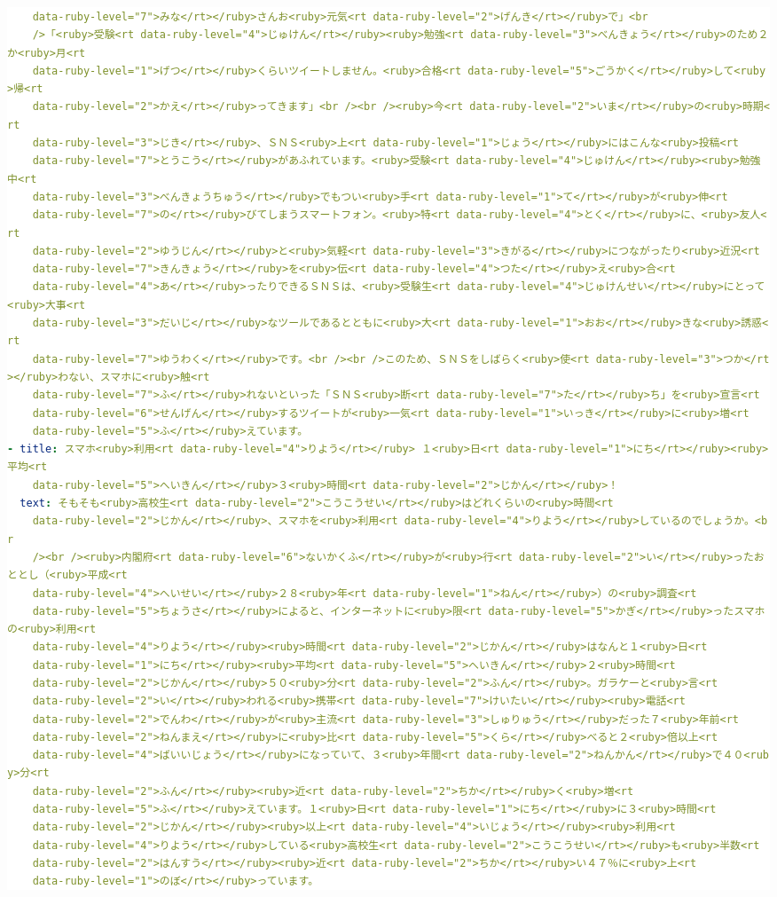 ```yaml
    data-ruby-level="7">みな</rt></ruby>さんお<ruby>元気<rt data-ruby-level="2">げんき</rt></ruby>で」<br
    />「<ruby>受験<rt data-ruby-level="4">じゅけん</rt></ruby><ruby>勉強<rt data-ruby-level="3">べんきょう</rt></ruby>のため２か<ruby>月<rt
    data-ruby-level="1">げつ</rt></ruby>くらいツイートしません。<ruby>合格<rt data-ruby-level="5">ごうかく</rt></ruby>して<ruby>帰<rt
    data-ruby-level="2">かえ</rt></ruby>ってきます」<br /><br /><ruby>今<rt data-ruby-level="2">いま</rt></ruby>の<ruby>時期<rt
    data-ruby-level="3">じき</rt></ruby>、ＳＮＳ<ruby>上<rt data-ruby-level="1">じょう</rt></ruby>にはこんな<ruby>投稿<rt
    data-ruby-level="7">とうこう</rt></ruby>があふれています。<ruby>受験<rt data-ruby-level="4">じゅけん</rt></ruby><ruby>勉強中<rt
    data-ruby-level="3">べんきょうちゅう</rt></ruby>でもつい<ruby>手<rt data-ruby-level="1">て</rt></ruby>が<ruby>伸<rt
    data-ruby-level="7">の</rt></ruby>びてしまうスマートフォン。<ruby>特<rt data-ruby-level="4">とく</rt></ruby>に、<ruby>友人<rt
    data-ruby-level="2">ゆうじん</rt></ruby>と<ruby>気軽<rt data-ruby-level="3">きがる</rt></ruby>につながったり<ruby>近況<rt
    data-ruby-level="7">きんきょう</rt></ruby>を<ruby>伝<rt data-ruby-level="4">つた</rt></ruby>え<ruby>合<rt
    data-ruby-level="4">あ</rt></ruby>ったりできるＳＮＳは、<ruby>受験生<rt data-ruby-level="4">じゅけんせい</rt></ruby>にとって<ruby>大事<rt
    data-ruby-level="3">だいじ</rt></ruby>なツールであるとともに<ruby>大<rt data-ruby-level="1">おお</rt></ruby>きな<ruby>誘惑<rt
    data-ruby-level="7">ゆうわく</rt></ruby>です。<br /><br />このため、ＳＮＳをしばらく<ruby>使<rt data-ruby-level="3">つか</rt></ruby>わない、スマホに<ruby>触<rt
    data-ruby-level="7">ふ</rt></ruby>れないといった「ＳＮＳ<ruby>断<rt data-ruby-level="7">た</rt></ruby>ち」を<ruby>宣言<rt
    data-ruby-level="6">せんげん</rt></ruby>するツイートが<ruby>一気<rt data-ruby-level="1">いっき</rt></ruby>に<ruby>増<rt
    data-ruby-level="5">ふ</rt></ruby>えています。
- title: スマホ<ruby>利用<rt data-ruby-level="4">りよう</rt></ruby> １<ruby>日<rt data-ruby-level="1">にち</rt></ruby><ruby>平均<rt
    data-ruby-level="5">へいきん</rt></ruby>３<ruby>時間<rt data-ruby-level="2">じかん</rt></ruby>！
  text: そもそも<ruby>高校生<rt data-ruby-level="2">こうこうせい</rt></ruby>はどれくらいの<ruby>時間<rt
    data-ruby-level="2">じかん</rt></ruby>、スマホを<ruby>利用<rt data-ruby-level="4">りよう</rt></ruby>しているのでしょうか。<br
    /><br /><ruby>内閣府<rt data-ruby-level="6">ないかくふ</rt></ruby>が<ruby>行<rt data-ruby-level="2">い</rt></ruby>ったおととし（<ruby>平成<rt
    data-ruby-level="4">へいせい</rt></ruby>２８<ruby>年<rt data-ruby-level="1">ねん</rt></ruby>）の<ruby>調査<rt
    data-ruby-level="5">ちょうさ</rt></ruby>によると、インターネットに<ruby>限<rt data-ruby-level="5">かぎ</rt></ruby>ったスマホの<ruby>利用<rt
    data-ruby-level="4">りよう</rt></ruby><ruby>時間<rt data-ruby-level="2">じかん</rt></ruby>はなんと１<ruby>日<rt
    data-ruby-level="1">にち</rt></ruby><ruby>平均<rt data-ruby-level="5">へいきん</rt></ruby>２<ruby>時間<rt
    data-ruby-level="2">じかん</rt></ruby>５０<ruby>分<rt data-ruby-level="2">ふん</rt></ruby>。ガラケーと<ruby>言<rt
    data-ruby-level="2">い</rt></ruby>われる<ruby>携帯<rt data-ruby-level="7">けいたい</rt></ruby><ruby>電話<rt
    data-ruby-level="2">でんわ</rt></ruby>が<ruby>主流<rt data-ruby-level="3">しゅりゅう</rt></ruby>だった７<ruby>年前<rt
    data-ruby-level="2">ねんまえ</rt></ruby>に<ruby>比<rt data-ruby-level="5">くら</rt></ruby>べると２<ruby>倍以上<rt
    data-ruby-level="4">ばいいじょう</rt></ruby>になっていて、３<ruby>年間<rt data-ruby-level="2">ねんかん</rt></ruby>で４０<ruby>分<rt
    data-ruby-level="2">ふん</rt></ruby><ruby>近<rt data-ruby-level="2">ちか</rt></ruby>く<ruby>増<rt
    data-ruby-level="5">ふ</rt></ruby>えています。１<ruby>日<rt data-ruby-level="1">にち</rt></ruby>に３<ruby>時間<rt
    data-ruby-level="2">じかん</rt></ruby><ruby>以上<rt data-ruby-level="4">いじょう</rt></ruby><ruby>利用<rt
    data-ruby-level="4">りよう</rt></ruby>している<ruby>高校生<rt data-ruby-level="2">こうこうせい</rt></ruby>も<ruby>半数<rt
    data-ruby-level="2">はんすう</rt></ruby><ruby>近<rt data-ruby-level="2">ちか</rt></ruby>い４７％に<ruby>上<rt
    data-ruby-level="1">のぼ</rt></ruby>っています。
```